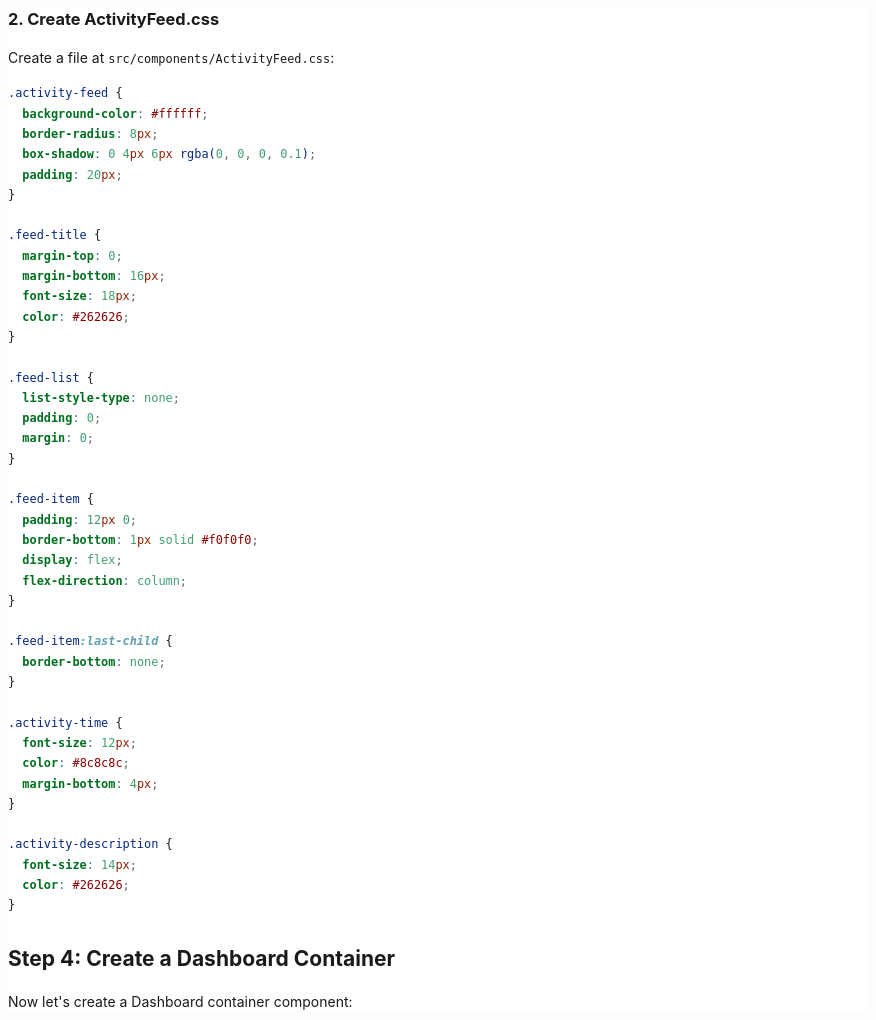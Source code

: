 ### 2. Create ActivityFeed.css

Create a file at `src/components/ActivityFeed.css`:

```css
.activity-feed {
  background-color: #ffffff;
  border-radius: 8px;
  box-shadow: 0 4px 6px rgba(0, 0, 0, 0.1);
  padding: 20px;
}

.feed-title {
  margin-top: 0;
  margin-bottom: 16px;
  font-size: 18px;
  color: #262626;
}

.feed-list {
  list-style-type: none;
  padding: 0;
  margin: 0;
}

.feed-item {
  padding: 12px 0;
  border-bottom: 1px solid #f0f0f0;
  display: flex;
  flex-direction: column;
}

.feed-item:last-child {
  border-bottom: none;
}

.activity-time {
  font-size: 12px;
  color: #8c8c8c;
  margin-bottom: 4px;
}

.activity-description {
  font-size: 14px;
  color: #262626;
}
```

## Step 4: Create a Dashboard Container

Now let's create a Dashboard container component:
